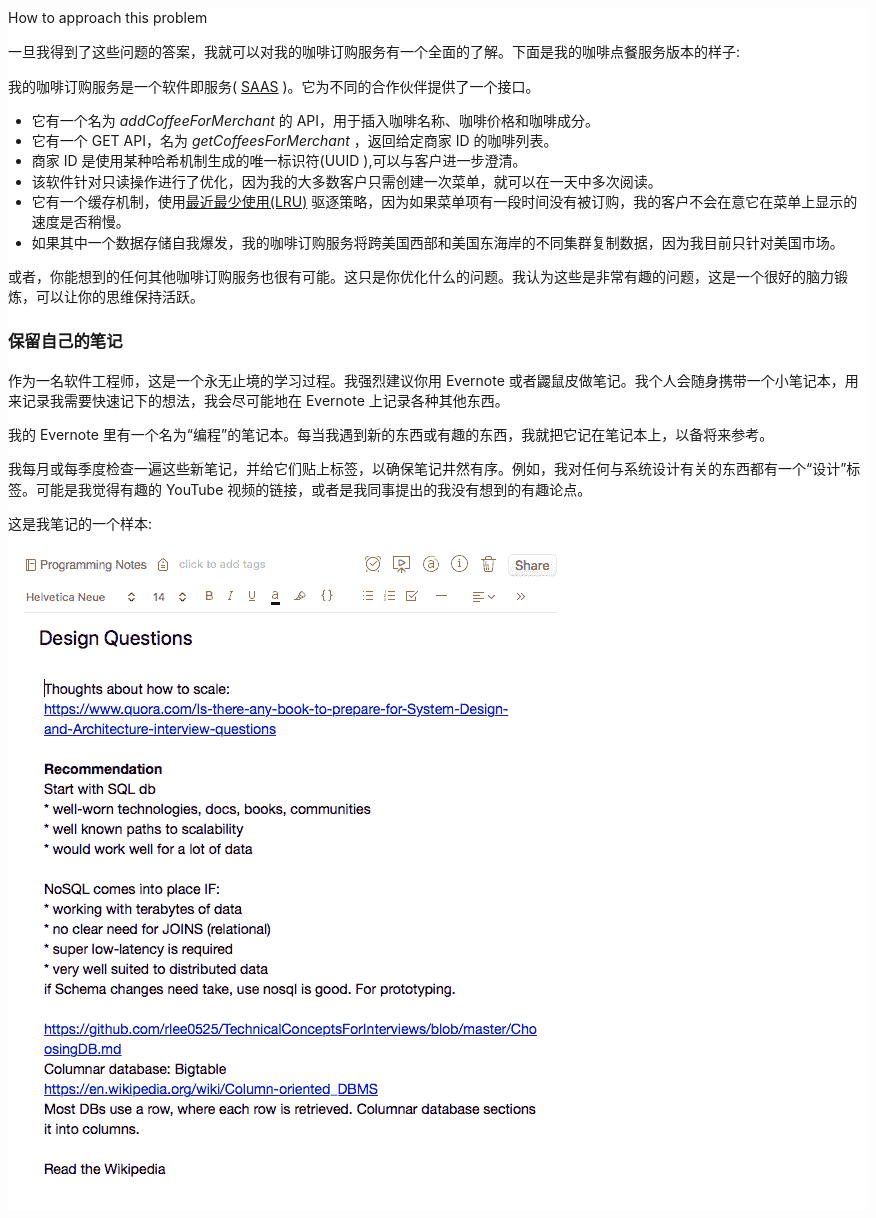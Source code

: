 How to approach this problem

一旦我得到了这些问题的答案，我就可以对我的咖啡订购服务有一个全面的了解。下面是我的咖啡点餐服务版本的样子:

我的咖啡订购服务是一个软件即服务( [SAAS](https://en.wikipedia.org/wiki/Software_as_a_service) )。它为不同的合作伙伴提供了一个接口。

*   它有一个名为 *addCoffeeForMerchant* 的 API，用于插入咖啡名称、咖啡价格和咖啡成分。
*   它有一个 GET API，名为 *getCoffeesForMerchant* ，返回给定商家 ID 的咖啡列表。
*   商家 ID 是使用某种哈希机制生成的唯一标识符(UUID ),可以与客户进一步澄清。
*   该软件针对只读操作进行了优化，因为我的大多数客户只需创建一次菜单，就可以在一天中多次阅读。
*   它有一个缓存机制，使用[最近最少使用(LRU)](https://en.wikipedia.org/wiki/Cache_replacement_policies#Least_recently_used_(LRU)) 驱逐策略，因为如果菜单项有一段时间没有被订购，我的客户不会在意它在菜单上显示的速度是否稍慢。
*   如果其中一个数据存储自我爆发，我的咖啡订购服务将跨美国西部和美国东海岸的不同集群复制数据，因为我目前只针对美国市场。

或者，你能想到的任何其他咖啡订购服务也很有可能。这只是你优化什么的问题。我认为这些是非常有趣的问题，这是一个很好的脑力锻炼，可以让你的思维保持活跃。

### 保留自己的笔记

作为一名软件工程师，这是一个永无止境的学习过程。我强烈建议你用 Evernote 或者鼹鼠皮做笔记。我个人会随身携带一个小笔记本，用来记录我需要快速记下的想法，我会尽可能地在 Evernote 上记录各种其他东西。

我的 Evernote 里有一个名为“编程”的笔记本。每当我遇到新的东西或有趣的东西，我就把它记在笔记本上，以备将来参考。

我每月或每季度检查一遍这些新笔记，并给它们贴上标签，以确保笔记井然有序。例如，我对任何与系统设计有关的东西都有一个“设计”标签。可能是我觉得有趣的 YouTube 视频的链接，或者是我同事提出的我没有想到的有趣论点。

这是我笔记的一个样本:

![6i-NhLaPztQuLHNblUqbFPFr24qL-TKZYaYm](img/9ccb86757ec53ea24fd87f7d1ff6c39f.png)
